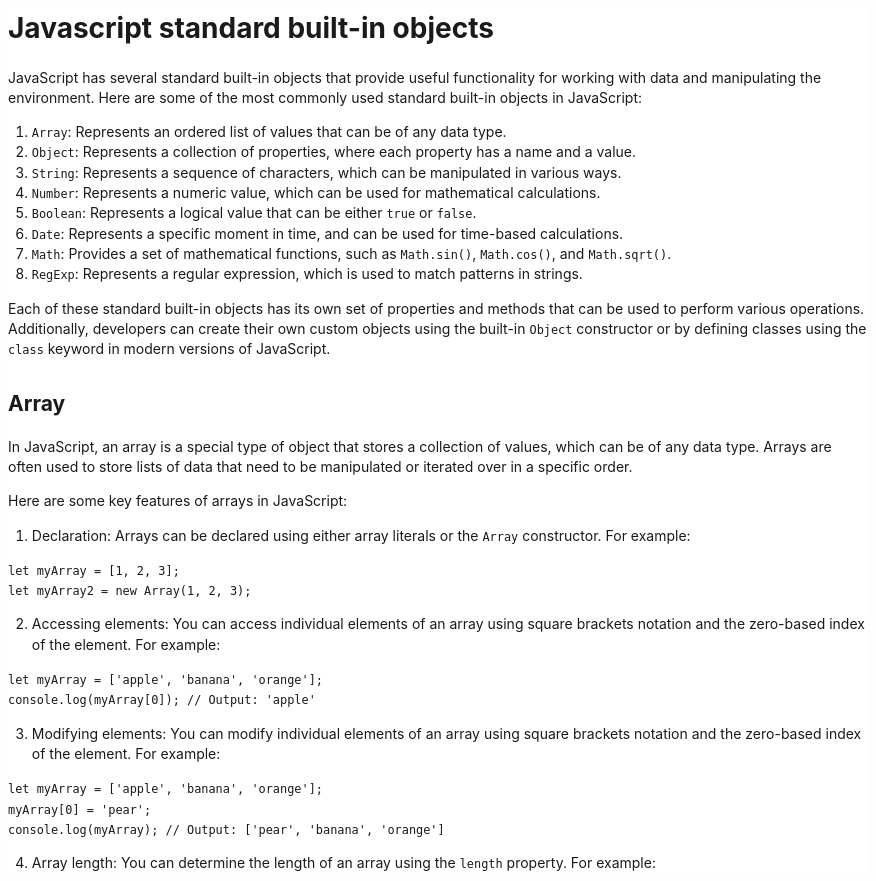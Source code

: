 
# Javascript standard built-in objects

JavaScript has several standard built-in objects that provide useful functionality for working with data and manipulating the environment. Here are some of the most commonly used standard built-in objects in JavaScript:

1. `Array`: Represents an ordered list of values that can be of any data type.
2. `Object`: Represents a collection of properties, where each property has a name and a value.
3. `String`: Represents a sequence of characters, which can be manipulated in various ways.
4. `Number`: Represents a numeric value, which can be used for mathematical calculations.
5. `Boolean`: Represents a logical value that can be either `true` or `false`.
6. `Date`: Represents a specific moment in time, and can be used for time-based calculations.
7. `Math`: Provides a set of mathematical functions, such as `Math.sin()`, `Math.cos()`, and `Math.sqrt()`.
8. `RegExp`: Represents a regular expression, which is used to match patterns in strings.

Each of these standard built-in objects has its own set of properties and methods that can be used to perform various operations. Additionally, developers can create their own custom objects using the built-in `Object` constructor or by defining classes using the `class` keyword in modern versions of JavaScript.

## Array

In JavaScript, an array is a special type of object that stores a collection of values, which can be of any data type. Arrays are often used to store lists of data that need to be manipulated or iterated over in a specific order.

Here are some key features of arrays in JavaScript:

1. Declaration: Arrays can be declared using either array literals or the `Array` constructor. For example:

```
let myArray = [1, 2, 3];
let myArray2 = new Array(1, 2, 3);
```

2. Accessing elements: You can access individual elements of an array using square brackets notation and the zero-based index of the element. For example:

```
let myArray = ['apple', 'banana', 'orange'];
console.log(myArray[0]); // Output: 'apple'
```

3. Modifying elements: You can modify individual elements of an array using square brackets notation and the zero-based index of the element. For example:

```
let myArray = ['apple', 'banana', 'orange'];
myArray[0] = 'pear';
console.log(myArray); // Output: ['pear', 'banana', 'orange']
```

4. Array length: You can determine the length of an array using the `length` property. For example:
